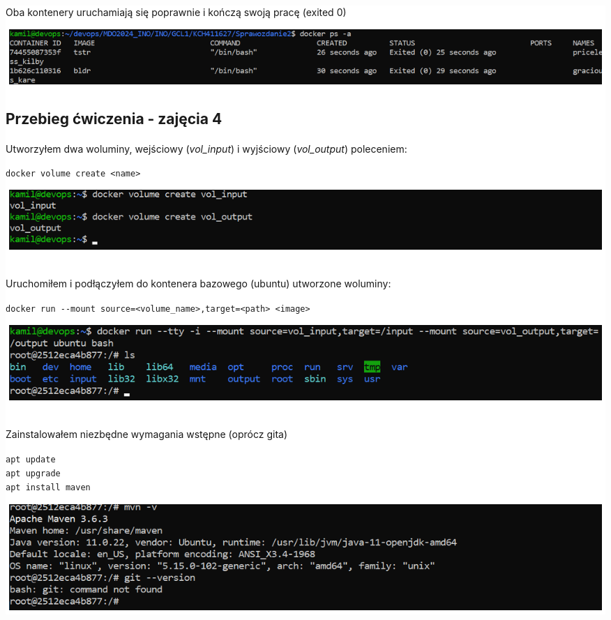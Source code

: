 Oba kontenery uruchamiają się poprawnie i kończą swoją pracę (exited 0)

<div align="center">
    <img src="screenshots/ss_16.png" width="850"/>
</div>

## Przebieg ćwiczenia - zajęcia 4

Utworzyłem dwa woluminy, wejściowy (*vol_input*) i wyjściowy (*vol_output*) poleceniem:
```
docker volume create <name>
```

<div align="center">
    <img src="screenshots/ss_18.png" width="850"/>
</div>

<br>

Uruchomiłem i podłączyłem do kontenera bazowego (ubuntu) utworzone woluminy:

```
docker run --mount source=<volume_name>,target=<path> <image>
```

<div align="center">
    <img src="screenshots/ss_19.png" width="850"/>
</div>

<br>

Zainstalowałem niezbędne wymagania wstępne (oprócz gita)

```
apt update
apt upgrade
apt install maven 
```

<div align="center">
    <img src="screenshots/ss_20.png" width="850"/>
</div>
